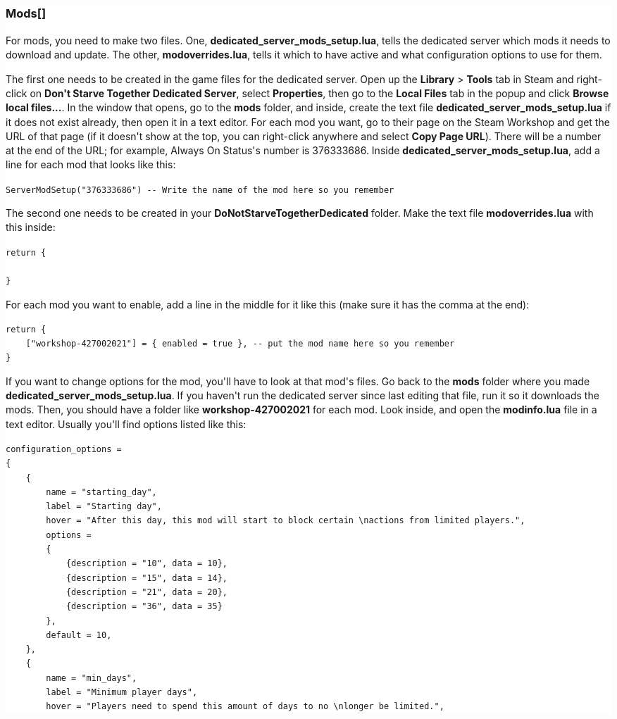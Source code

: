 ### Mods[]

For mods, you need to make two files. One, **dedicated\_server\_mods\_setup.lua**, tells the dedicated server which mods it needs to download and update. The other, **modoverrides.lua**, tells it which to have active and what configuration options to use for them.

The first one needs to be created in the game files for the dedicated server. Open up the **Library** > **Tools** tab in Steam and right-click on **Don't Starve Together Dedicated Server**, select **Properties**, then go to the **Local Files** tab in the popup and click **Browse local files...**. In the window that opens, go to the **mods** folder, and inside, create the text file **dedicated\_server\_mods\_setup.lua** if it does not exist already, then open it in a text editor. For each mod you want, go to their page on the Steam Workshop and get the URL of that page (if it doesn't show at the top, you can right-click anywhere and select **Copy Page URL**). There will be a number at the end of the URL; for example, Always On Status's number is 376333686. Inside **dedicated\_server\_mods\_setup.lua**, add a line for each mod that looks like this:

```
ServerModSetup("376333686") -- Write the name of the mod here so you remember

```

The second one needs to be created in your **DoNotStarveTogetherDedicated** folder. Make the text file **modoverrides.lua** with this inside:

```
return {

}

```

For each mod you want to enable, add a line in the middle for it like this (make sure it has the comma at the end):

```
return {
    ["workshop-427002021"] = { enabled = true }, -- put the mod name here so you remember
}

```

If you want to change options for the mod, you'll have to look at that mod's files. Go back to the **mods** folder where you made **dedicated\_server\_mods\_setup.lua**. If you haven't run the dedicated server since last editing that file, run it so it downloads the mods. Then, you should have a folder like **workshop-427002021** for each mod. Look inside, and open the **modinfo.lua** file in a text editor. Usually you'll find options listed like this:

```
configuration_options =
{
    {
        name = "starting_day",
        label = "Starting day",
        hover = "After this day, this mod will start to block certain \nactions from limited players.",
        options =
        {
            {description = "10", data = 10},
            {description = "15", data = 14},
            {description = "21", data = 20},
            {description = "36", data = 35}
        },
        default = 10,
    },
    {
        name = "min_days",
        label = "Minimum player days",
        hover = "Players need to spend this amount of days to no \nlonger be limited.",
```